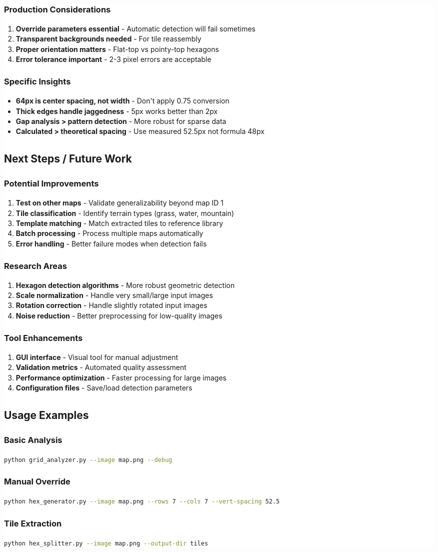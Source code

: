 ### Production Considerations  
1. **Override parameters essential** - Automatic detection will fail sometimes
2. **Transparent backgrounds needed** - For tile reassembly
3. **Proper orientation matters** - Flat-top vs pointy-top hexagons
4. **Error tolerance important** - 2-3 pixel errors are acceptable

### Specific Insights
- **64px is center spacing, not width** - Don't apply 0.75 conversion
- **Thick edges handle jaggedness** - 5px works better than 2px
- **Gap analysis > pattern detection** - More robust for sparse data
- **Calculated > theoretical spacing** - Use measured 52.5px not formula 48px

## Next Steps / Future Work

### Potential Improvements
1. **Test on other maps** - Validate generalizability beyond map ID 1
2. **Tile classification** - Identify terrain types (grass, water, mountain)
3. **Template matching** - Match extracted tiles to reference library
4. **Batch processing** - Process multiple maps automatically
5. **Error handling** - Better failure modes when detection fails

### Research Areas
1. **Hexagon detection algorithms** - More robust geometric detection
2. **Scale normalization** - Handle very small/large input images
3. **Rotation correction** - Handle slightly rotated input images
4. **Noise reduction** - Better preprocessing for low-quality images

### Tool Enhancements
1. **GUI interface** - Visual tool for manual adjustment
2. **Validation metrics** - Automated quality assessment
3. **Performance optimization** - Faster processing for large images
4. **Configuration files** - Save/load detection parameters

## Usage Examples

### Basic Analysis
```bash
python grid_analyzer.py --image map.png --debug
```

### Manual Override
```bash  
python hex_generator.py --image map.png --rows 7 --cols 7 --vert-spacing 52.5
```

### Tile Extraction
```bash
python hex_splitter.py --image map.png --output-dir tiles
```
